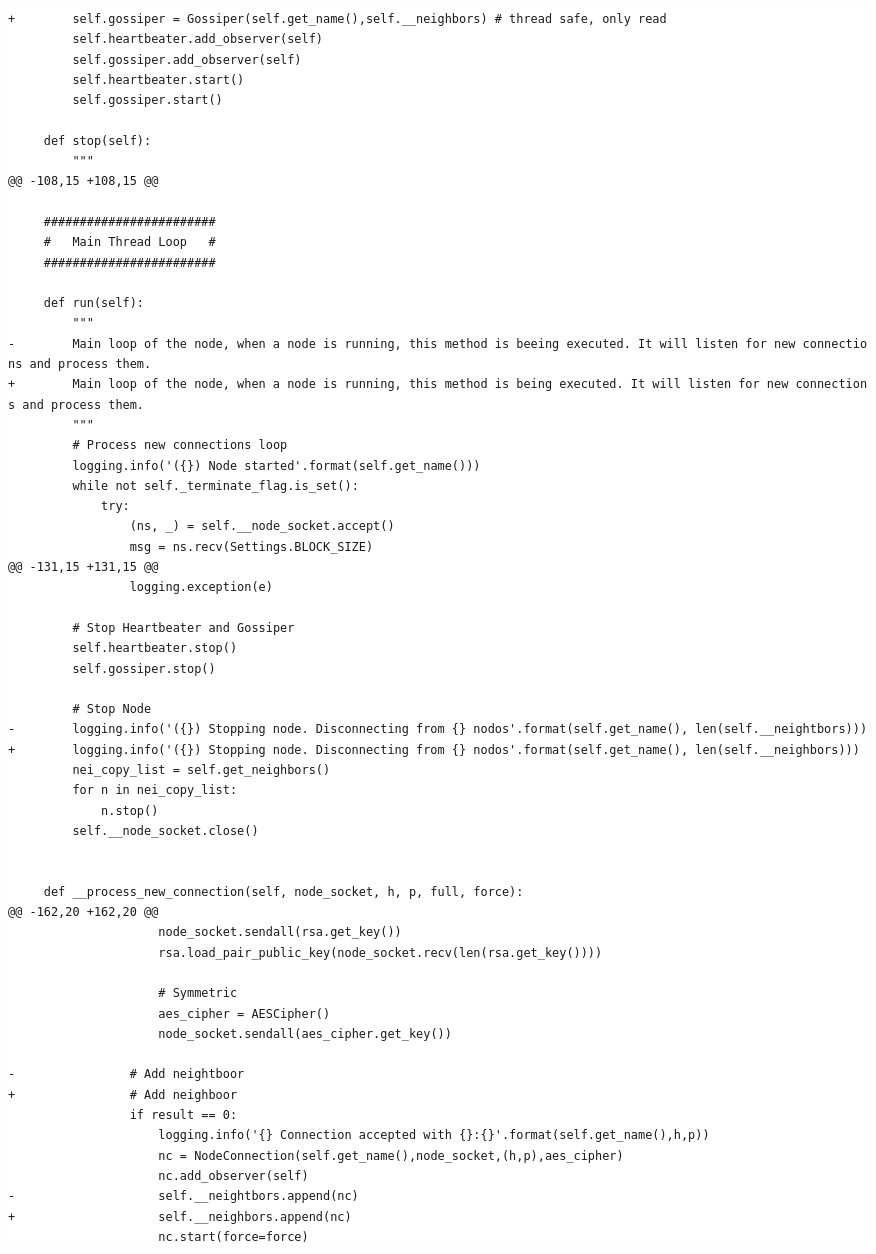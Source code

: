 ```
+        self.gossiper = Gossiper(self.get_name(),self.__neighbors) # thread safe, only read
         self.heartbeater.add_observer(self)
         self.gossiper.add_observer(self)
         self.heartbeater.start()
         self.gossiper.start()
     
     def stop(self): 
         """
@@ -108,15 +108,15 @@
 
     ########################
     #   Main Thread Loop   #
     ########################
 
     def run(self):
         """
-        Main loop of the node, when a node is running, this method is beeing executed. It will listen for new connections and process them.
+        Main loop of the node, when a node is running, this method is being executed. It will listen for new connections and process them.
         """
         # Process new connections loop
         logging.info('({}) Node started'.format(self.get_name()))
         while not self._terminate_flag.is_set(): 
             try:
                 (ns, _) = self.__node_socket.accept()
                 msg = ns.recv(Settings.BLOCK_SIZE)
@@ -131,15 +131,15 @@
                 logging.exception(e)
        
         # Stop Heartbeater and Gossiper
         self.heartbeater.stop()
         self.gossiper.stop()
 
         # Stop Node
-        logging.info('({}) Stopping node. Disconnecting from {} nodos'.format(self.get_name(), len(self.__neightbors))) 
+        logging.info('({}) Stopping node. Disconnecting from {} nodos'.format(self.get_name(), len(self.__neighbors))) 
         nei_copy_list = self.get_neighbors()
         for n in nei_copy_list:
             n.stop()
         self.__node_socket.close()
 
 
     def __process_new_connection(self, node_socket, h, p, full, force):
@@ -162,20 +162,20 @@
                     node_socket.sendall(rsa.get_key())
                     rsa.load_pair_public_key(node_socket.recv(len(rsa.get_key())))
 
                     # Symmetric
                     aes_cipher = AESCipher()
                     node_socket.sendall(aes_cipher.get_key())
 
-                # Add neightboor
+                # Add neighboor
                 if result == 0:
                     logging.info('{} Connection accepted with {}:{}'.format(self.get_name(),h,p))
                     nc = NodeConnection(self.get_name(),node_socket,(h,p),aes_cipher)
                     nc.add_observer(self)
-                    self.__neightbors.append(nc)
+                    self.__neighbors.append(nc)
                     nc.start(force=force)
```